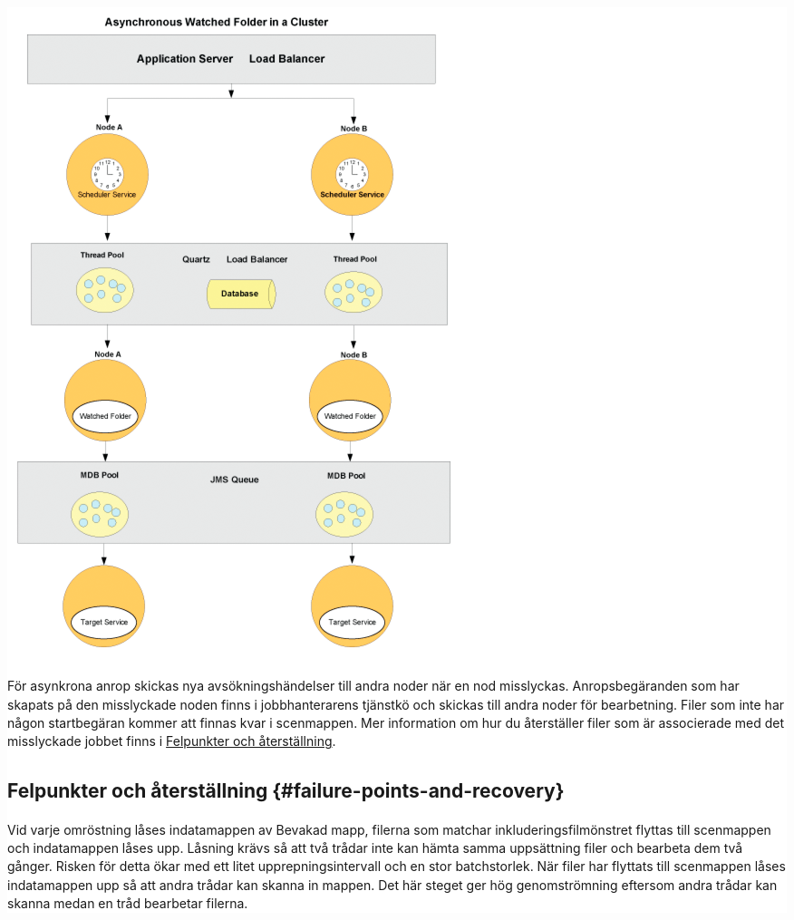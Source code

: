 ![en_asynchwatchedfolderCluster](assets/en_asynchwatchedfoldercluster.png)

För asynkrona anrop skickas nya avsökningshändelser till andra noder när en nod misslyckas. Anropsbegäranden som har skapats på den misslyckade noden finns i jobbhanterarens tjänstkö och skickas till andra noder för bearbetning. Filer som inte har någon startbegäran kommer att finnas kvar i scenmappen. Mer information om hur du återställer filer som är associerade med det misslyckade jobbet finns i [Felpunkter och återställning](configuring-watched-folder-endpoints.md#failure-points-and-recovery).


## Felpunkter och återställning {#failure-points-and-recovery}

Vid varje omröstning låses indatamappen av Bevakad mapp, filerna som matchar inkluderingsfilmönstret flyttas till scenmappen och indatamappen låses upp. Låsning krävs så att två trådar inte kan hämta samma uppsättning filer och bearbeta dem två gånger. Risken för detta ökar med ett litet upprepningsintervall och en stor batchstorlek. När filer har flyttats till scenmappen låses indatamappen upp så att andra trådar kan skanna in mappen. Det här steget ger hög genomströmning eftersom andra trådar kan skanna medan en tråd bearbetar filerna.
